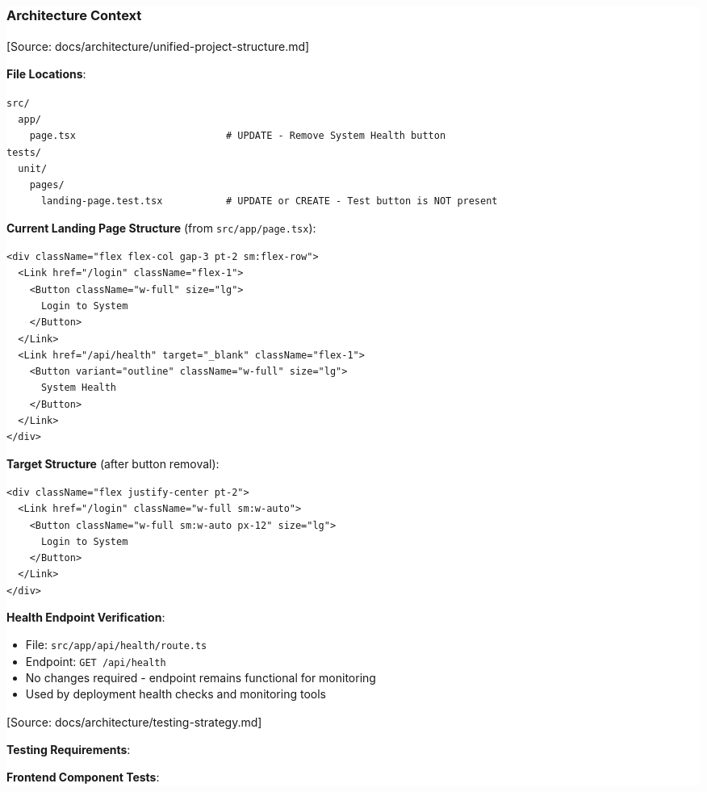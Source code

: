 ### Architecture Context

[Source: docs/architecture/unified-project-structure.md]

**File Locations**:

```
src/
  app/
    page.tsx                          # UPDATE - Remove System Health button
tests/
  unit/
    pages/
      landing-page.test.tsx           # UPDATE or CREATE - Test button is NOT present
```

**Current Landing Page Structure** (from `src/app/page.tsx`):

```tsx
<div className="flex flex-col gap-3 pt-2 sm:flex-row">
  <Link href="/login" className="flex-1">
    <Button className="w-full" size="lg">
      Login to System
    </Button>
  </Link>
  <Link href="/api/health" target="_blank" className="flex-1">
    <Button variant="outline" className="w-full" size="lg">
      System Health
    </Button>
  </Link>
</div>
```

**Target Structure** (after button removal):

```tsx
<div className="flex justify-center pt-2">
  <Link href="/login" className="w-full sm:w-auto">
    <Button className="w-full sm:w-auto px-12" size="lg">
      Login to System
    </Button>
  </Link>
</div>
```

**Health Endpoint Verification**:

- File: `src/app/api/health/route.ts`
- Endpoint: `GET /api/health`
- No changes required - endpoint remains functional for monitoring
- Used by deployment health checks and monitoring tools

[Source: docs/architecture/testing-strategy.md]

**Testing Requirements**:

**Frontend Component Tests**:

